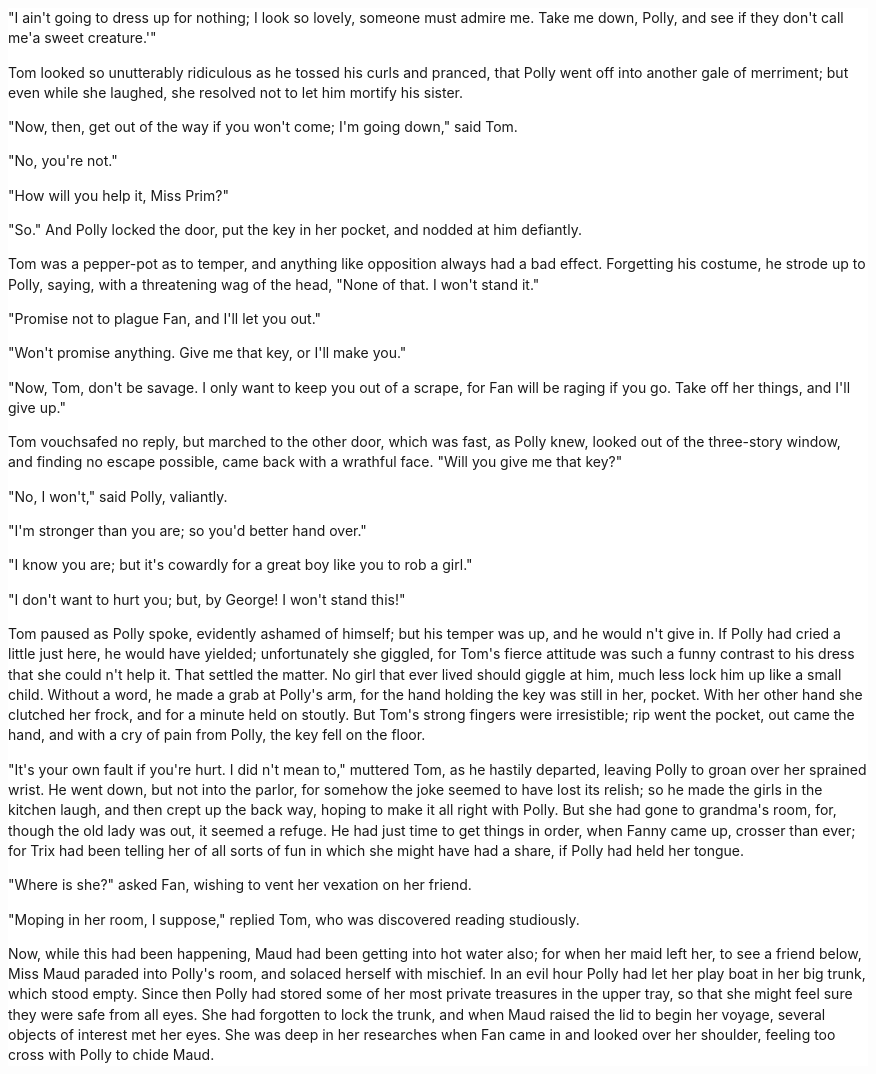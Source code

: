 "I ain't going to dress up for nothing; I look so lovely, someone must admire me. Take me down, Polly, and see if they don't call me'a sweet creature.'"

Tom looked so unutterably ridiculous as he tossed his curls and pranced, that Polly went off into another gale of merriment; but even while she laughed, she resolved not to let him mortify his sister.

"Now, then, get out of the way if you won't come; I'm going down," said Tom.

"No, you're not."

"How will you help it, Miss Prim?"

"So." And Polly locked the door, put the key in her pocket, and nodded at him defiantly.

Tom was a pepper-pot as to temper, and anything like opposition always had a bad effect. Forgetting his costume, he strode up to Polly, saying, with a threatening wag of the head, "None of that. I won't stand it."

"Promise not to plague Fan, and I'll let you out."

"Won't promise anything. Give me that key, or I'll make you."

"Now, Tom, don't be savage. I only want to keep you out of a scrape, for Fan will be raging if you go. Take off her things, and I'll give up."

Tom vouchsafed no reply, but marched to the other door, which was fast, as Polly knew, looked out of the three-story window, and finding no escape possible, came back with a wrathful face. "Will you give me that key?"

"No, I won't," said Polly, valiantly.

"I'm stronger than you are; so you'd better hand over."

"I know you are; but it's cowardly for a great boy like you to rob a girl."

"I don't want to hurt you; but, by George! I won't stand this!"

Tom paused as Polly spoke, evidently ashamed of himself; but his temper was up, and he would n't give in. If Polly had cried a little just here, he would have yielded; unfortunately she giggled, for Tom's fierce attitude was such a funny contrast to his dress that she could n't help it. That settled the matter. No girl that ever lived should giggle at him, much less lock him up like a small child. Without a word, he made a grab at Polly's arm, for the hand holding the key was still in her, pocket. With her other hand she clutched her frock, and for a minute held on stoutly. But Tom's strong fingers were irresistible; rip went the pocket, out came the hand, and with a cry of pain from Polly, the key fell on the floor.

"It's your own fault if you're hurt. I did n't mean to," muttered Tom, as he hastily departed, leaving Polly to groan over her sprained wrist. He went down, but not into the parlor, for somehow the joke seemed to have lost its relish; so he made the girls in the kitchen laugh, and then crept up the back way, hoping to make it all right with Polly. But she had gone to grandma's room, for, though the old lady was out, it seemed a refuge. He had just time to get things in order, when Fanny came up, crosser than ever; for Trix had been telling her of all sorts of fun in which she might have had a share, if Polly had held her tongue.

"Where is she?" asked Fan, wishing to vent her vexation on her friend.

"Moping in her room, I suppose," replied Tom, who was discovered reading studiously.

Now, while this had been happening, Maud had been getting into hot water also; for when her maid left her, to see a friend below, Miss Maud paraded into Polly's room, and solaced herself with mischief. In an evil hour Polly had let her play boat in her big trunk, which stood empty. Since then Polly had stored some of her most private treasures in the upper tray, so that she might feel sure they were safe from all eyes. She had forgotten to lock the trunk, and when Maud raised the lid to begin her voyage, several objects of interest met her eyes. She was deep in her researches when Fan came in and looked over her shoulder, feeling too cross with Polly to chide Maud.
